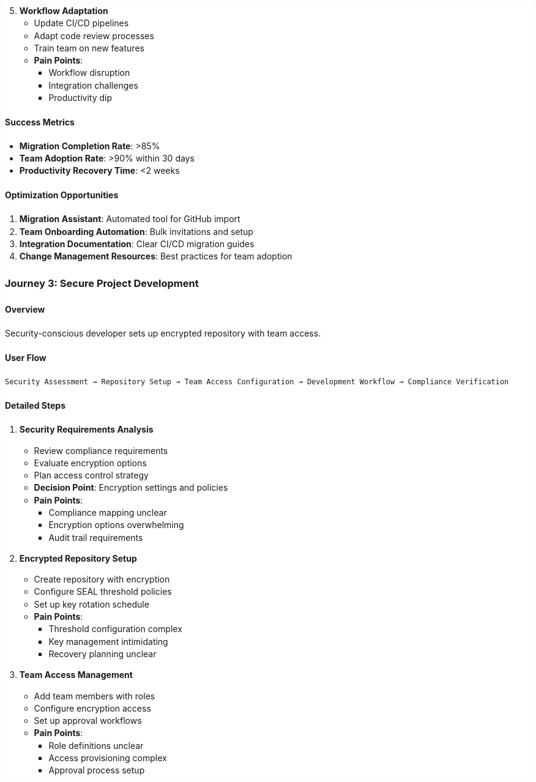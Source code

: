 5. **Workflow Adaptation**
   - Update CI/CD pipelines
   - Adapt code review processes
   - Train team on new features
   - **Pain Points**:
     - Workflow disruption
     - Integration challenges
     - Productivity dip

#### Success Metrics
- **Migration Completion Rate**: >85%
- **Team Adoption Rate**: >90% within 30 days
- **Productivity Recovery Time**: <2 weeks

#### Optimization Opportunities
1. **Migration Assistant**: Automated tool for GitHub import
2. **Team Onboarding Automation**: Bulk invitations and setup
3. **Integration Documentation**: Clear CI/CD migration guides
4. **Change Management Resources**: Best practices for team adoption

### Journey 3: Secure Project Development

#### Overview
Security-conscious developer sets up encrypted repository with team access.

#### User Flow
```
Security Assessment → Repository Setup → Team Access Configuration → Development Workflow → Compliance Verification
```

#### Detailed Steps

1. **Security Requirements Analysis**
   - Review compliance requirements
   - Evaluate encryption options
   - Plan access control strategy
   - **Decision Point**: Encryption settings and policies
   - **Pain Points**:
     - Compliance mapping unclear
     - Encryption options overwhelming
     - Audit trail requirements

2. **Encrypted Repository Setup**
   - Create repository with encryption
   - Configure SEAL threshold policies
   - Set up key rotation schedule
   - **Pain Points**:
     - Threshold configuration complex
     - Key management intimidating
     - Recovery planning unclear

3. **Team Access Management**
   - Add team members with roles
   - Configure encryption access
   - Set up approval workflows
   - **Pain Points**:
     - Role definitions unclear
     - Access provisioning complex
     - Approval process setup
